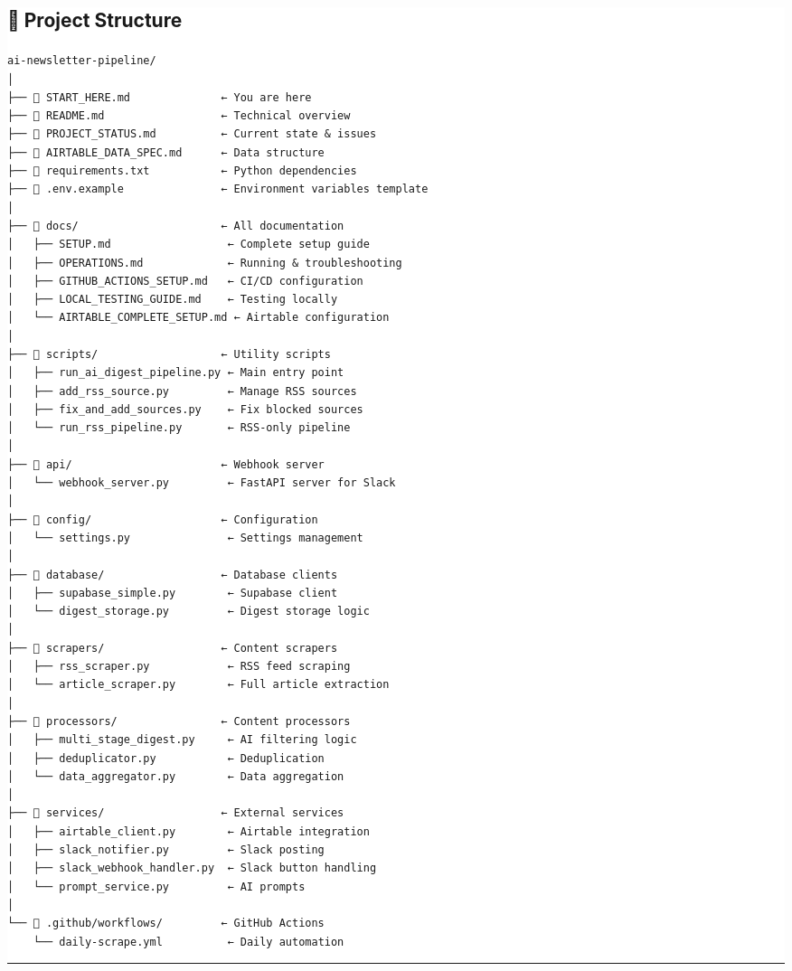 ## 📁 **Project Structure**

```
ai-newsletter-pipeline/
│
├── 📄 START_HERE.md              ← You are here
├── 📄 README.md                  ← Technical overview
├── 📄 PROJECT_STATUS.md          ← Current state & issues
├── 📄 AIRTABLE_DATA_SPEC.md      ← Data structure
├── 📄 requirements.txt           ← Python dependencies
├── 📄 .env.example               ← Environment variables template
│
├── 📁 docs/                      ← All documentation
│   ├── SETUP.md                  ← Complete setup guide
│   ├── OPERATIONS.md             ← Running & troubleshooting
│   ├── GITHUB_ACTIONS_SETUP.md   ← CI/CD configuration
│   ├── LOCAL_TESTING_GUIDE.md    ← Testing locally
│   └── AIRTABLE_COMPLETE_SETUP.md ← Airtable configuration
│
├── 📁 scripts/                   ← Utility scripts
│   ├── run_ai_digest_pipeline.py ← Main entry point
│   ├── add_rss_source.py         ← Manage RSS sources
│   ├── fix_and_add_sources.py    ← Fix blocked sources
│   └── run_rss_pipeline.py       ← RSS-only pipeline
│
├── 📁 api/                       ← Webhook server
│   └── webhook_server.py         ← FastAPI server for Slack
│
├── 📁 config/                    ← Configuration
│   └── settings.py               ← Settings management
│
├── 📁 database/                  ← Database clients
│   ├── supabase_simple.py        ← Supabase client
│   └── digest_storage.py         ← Digest storage logic
│
├── 📁 scrapers/                  ← Content scrapers
│   ├── rss_scraper.py            ← RSS feed scraping
│   └── article_scraper.py        ← Full article extraction
│
├── 📁 processors/                ← Content processors
│   ├── multi_stage_digest.py     ← AI filtering logic
│   ├── deduplicator.py           ← Deduplication
│   └── data_aggregator.py        ← Data aggregation
│
├── 📁 services/                  ← External services
│   ├── airtable_client.py        ← Airtable integration
│   ├── slack_notifier.py         ← Slack posting
│   ├── slack_webhook_handler.py  ← Slack button handling
│   └── prompt_service.py         ← AI prompts
│
└── 📁 .github/workflows/         ← GitHub Actions
    └── daily-scrape.yml          ← Daily automation
```

---